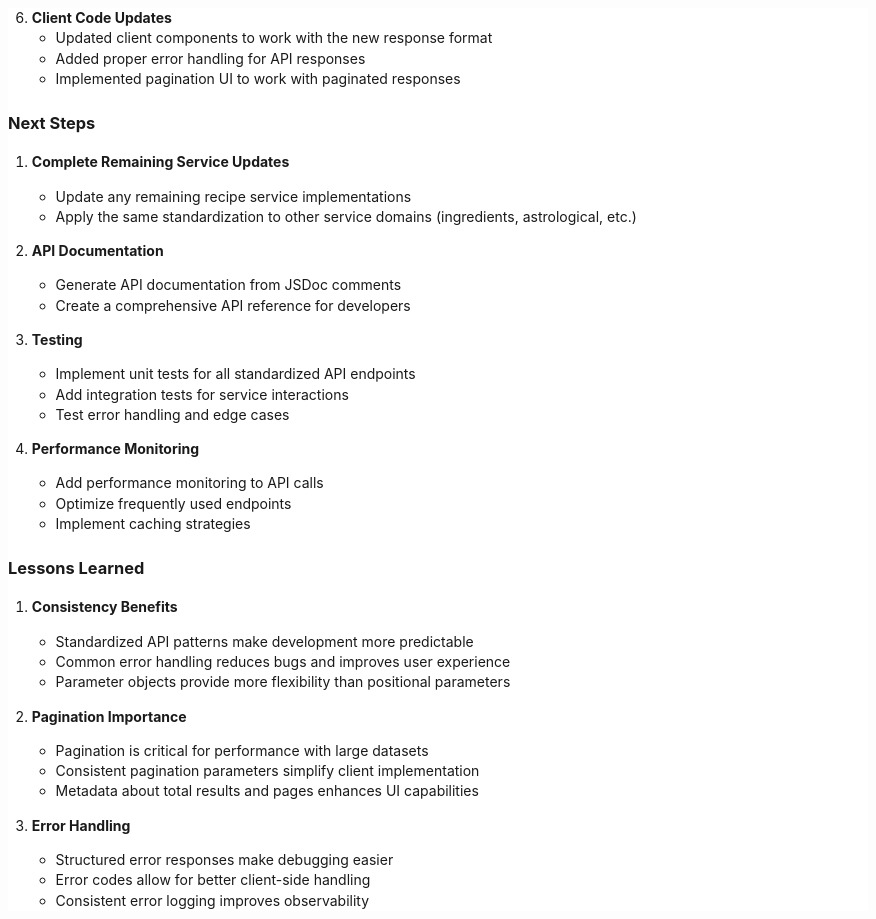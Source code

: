 6. **Client Code Updates**
   - Updated client components to work with the new response format
   - Added proper error handling for API responses
   - Implemented pagination UI to work with paginated responses

### Next Steps

1. **Complete Remaining Service Updates**
   - Update any remaining recipe service implementations
   - Apply the same standardization to other service domains (ingredients,
     astrological, etc.)

2. **API Documentation**
   - Generate API documentation from JSDoc comments
   - Create a comprehensive API reference for developers

3. **Testing**
   - Implement unit tests for all standardized API endpoints
   - Add integration tests for service interactions
   - Test error handling and edge cases

4. **Performance Monitoring**
   - Add performance monitoring to API calls
   - Optimize frequently used endpoints
   - Implement caching strategies

### Lessons Learned

1. **Consistency Benefits**
   - Standardized API patterns make development more predictable
   - Common error handling reduces bugs and improves user experience
   - Parameter objects provide more flexibility than positional parameters

2. **Pagination Importance**
   - Pagination is critical for performance with large datasets
   - Consistent pagination parameters simplify client implementation
   - Metadata about total results and pages enhances UI capabilities

3. **Error Handling**
   - Structured error responses make debugging easier
   - Error codes allow for better client-side handling
   - Consistent error logging improves observability
